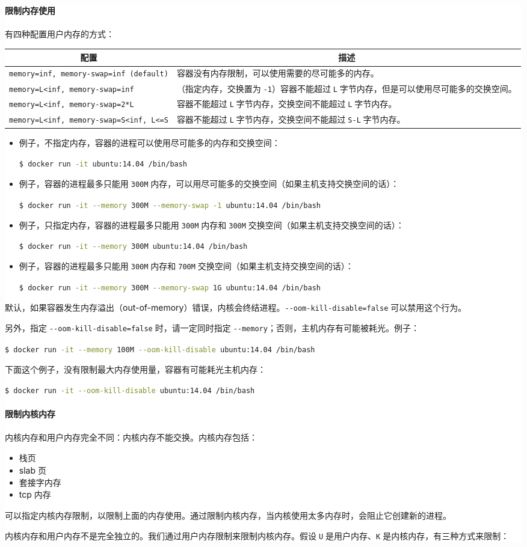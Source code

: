 #### 限制内存使用

有四种配置用户内存的方式：

配置|描述
----|----
`memory=inf, memory-swap=inf (default)`|容器没有内存限制，可以使用需要的尽可能多的内存。
`memory=L<inf, memory-swap=inf`|（指定内存，交换置为 `-1`）容器不能超过 `L` 字节内存，但是可以使用尽可能多的交换空间。
`memory=L<inf, memory-swap=2*L`|容器不能超过 `L` 字节内存，交换空间不能超过 `L` 字节内存。
`memory=L<inf, memory-swap=S<inf, L<=S`|容器不能超过 `L` 字节内存，交换空间不能超过 `S-L` 字节内存。

* 例子，不指定内存，容器的进程可以使用尽可能多的内存和交换空间：

  ```sh
  $ docker run -it ubuntu:14.04 /bin/bash
  ``` 

* 例子，容器的进程最多只能用 `300M` 内存，可以用尽可能多的交换空间（如果主机支持交换空间的话）：
  
  ```sh
  $ docker run -it --memory 300M --memory-swap -1 ubuntu:14.04 /bin/bash
  ```

* 例子，只指定内存，容器的进程最多只能用 `300M` 内存和 `300M` 交换空间（如果主机支持交换空间的话）：

  ```sh
  $ docker run -it --memory 300M ubuntu:14.04 /bin/bash
  ```

* 例子，容器的进程最多只能用 `300M` 内存和 `700M` 交换空间（如果主机支持交换空间的话）：

  ```sh
  $ docker run -it --memory 300M --memory-swap 1G ubuntu:14.04 /bin/bash
  ```

默认，如果容器发生内存溢出（out-of-memory）错误，内核会终结进程。`--oom-kill-disable=false` 可以禁用这个行为。

另外，指定 `--oom-kill-disable=false` 时，请一定同时指定 `--memory`；否则，主机内存有可能被耗光。例子：

```sh
$ docker run -it --memory 100M --oom-kill-disable ubuntu:14.04 /bin/bash
```

下面这个例子，没有限制最大内存使用量，容器有可能耗光主机内存：

```sh
$ docker run -it --oom-kill-disable ubuntu:14.04 /bin/bash
```

#### 限制内核内存

内核内存和用户内存完全不同：内核内存不能交换。内核内存包括：

* 栈页
* slab 页
* 套接字内存
* tcp 内存

可以指定内核内存限制，以限制上面的内存使用。通过限制内核内存，当内核使用太多内存时，会阻止它创建新的进程。

内核内存和用户内存不是完全独立的。我们通过用户内存限制来限制内核内存。假设 `U` 是用户内存、`K` 是内核内存，有三种方式来限制：
